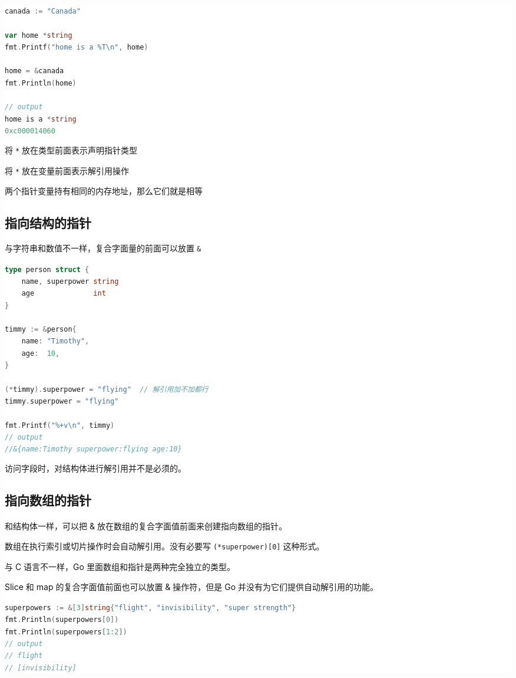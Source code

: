 ```go
canada := "Canada"

var home *string
fmt.Printf("home is a %T\n", home)

home = &canada
fmt.Println(home)

// output
home is a *string
0xc000014060
```

将 `*` 放在类型前面表示声明指针类型

将 `*` 放在变量前面表示解引用操作

两个指针变量持有相同的内存地址，那么它们就是相等

## 指向结构的指针

与字符串和数值不一样，复合字面量的前面可以放置 `&`

```go
type person struct {
    name, superpower string
    age              int
}

timmy := &person{
    name: "Timothy",
    age:  10,
}

(*timmy).superpower = "flying"  // 解引用加不加都行
timmy.superpower = "flying"

fmt.Printf("%+v\n", timmy)
// output
//&{name:Timothy superpower:flying age:10}
```

访问字段时，对结构体进行解引用并不是必须的。

## 指向数组的指针

和结构体一样，可以把 & 放在数组的复合字面值前面来创建指向数组的指针。

数组在执行索引或切片操作时会自动解引用。没有必要写 `(*superpower)[0]` 这种形式。

与 C 语言不一样，Go 里面数组和指针是两种完全独立的类型。

Slice 和 map 的复合字面值前面也可以放置 & 操作符，但是 Go 并没有为它们提供自动解引用的功能。

```go
superpowers := &[3]string{"flight", "invisibility", "super strength"}
fmt.Println(superpowers[0])
fmt.Println(superpowers[1:2])
// output
// flight
// [invisibility]
```
